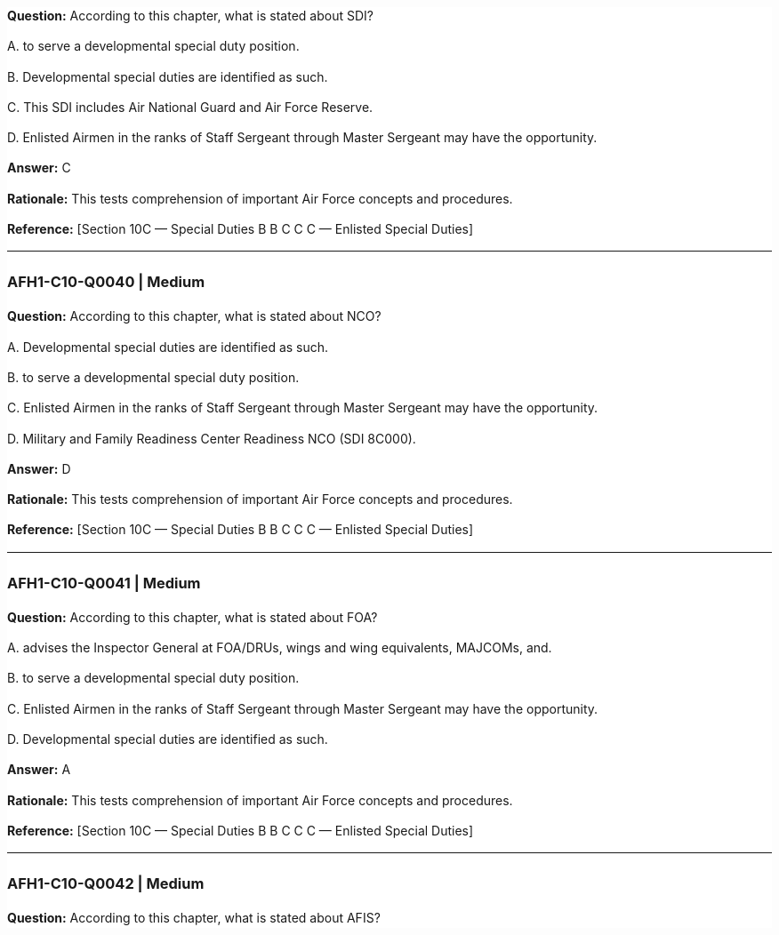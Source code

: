 **Question:** According to this chapter, what is stated about SDI?

A. to serve a developmental special duty position.

B. Developmental special duties are identified as such.

C. This SDI includes Air National Guard and Air Force Reserve.

D. Enlisted Airmen in the ranks of Staff Sergeant through Master Sergeant may have the opportunity.

**Answer:** C

**Rationale:** This tests comprehension of important Air Force concepts and procedures.

**Reference:** [Section 10C — Special Duties B B C C C — Enlisted Special Duties]

---

### AFH1-C10-Q0040 | Medium

**Question:** According to this chapter, what is stated about NCO?

A. Developmental special duties are identified as such.

B. to serve a developmental special duty position.

C. Enlisted Airmen in the ranks of Staff Sergeant through Master Sergeant may have the opportunity.

D. Military and Family Readiness Center Readiness NCO (SDI 8C000).

**Answer:** D

**Rationale:** This tests comprehension of important Air Force concepts and procedures.

**Reference:** [Section 10C — Special Duties B B C C C — Enlisted Special Duties]

---

### AFH1-C10-Q0041 | Medium

**Question:** According to this chapter, what is stated about FOA?

A. advises the Inspector General at FOA/DRUs, wings and wing equivalents, MAJCOMs, and.

B. to serve a developmental special duty position.

C. Enlisted Airmen in the ranks of Staff Sergeant through Master Sergeant may have the opportunity.

D. Developmental special duties are identified as such.

**Answer:** A

**Rationale:** This tests comprehension of important Air Force concepts and procedures.

**Reference:** [Section 10C — Special Duties B B C C C — Enlisted Special Duties]

---

### AFH1-C10-Q0042 | Medium

**Question:** According to this chapter, what is stated about AFIS?
